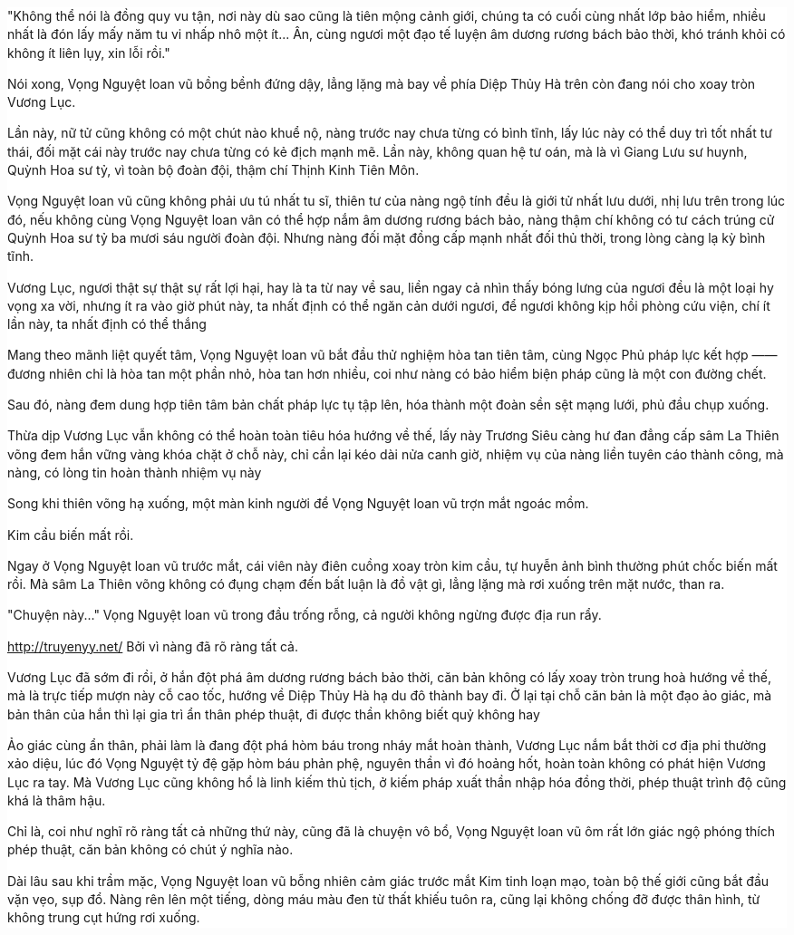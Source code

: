 "Không thể nói là đồng quy vu tận, nơi này dù sao cũng là tiên mộng cảnh giới, chúng ta có cuối cùng nhất lớp bảo hiểm, nhiều nhất là đón lấy mấy năm tu vi nhấp nhô một ít... Ân, cùng ngươi một đạo tế luyện âm dương rương bách bảo thời, khó tránh khỏi có không ít liên lụy, xin lỗi rồi."

Nói xong, Vọng Nguyệt loan vũ bồng bềnh đứng dậy, lẳng lặng mà bay về phía Diệp Thủy Hà trên còn đang nói cho xoay tròn Vương Lục.

Lần này, nữ tử cũng không có một chút nào khuể nộ, nàng trước nay chưa từng có bình tĩnh, lấy lúc này có thể duy trì tốt nhất tư thái, đối mặt cái này trước nay chưa từng có kẻ địch mạnh mẽ. Lần này, không quan hệ tư oán, mà là vì Giang Lưu sư huynh, Quỳnh Hoa sư tỷ, vì toàn bộ đoàn đội, thậm chí Thịnh Kinh Tiên Môn.

Vọng Nguyệt loan vũ cũng không phải ưu tú nhất tu sĩ, thiên tư của nàng ngộ tính đều là giới tử nhất lưu dưới, nhị lưu trên trong lúc đó, nếu không cùng Vọng Nguyệt loan vân có thể hợp nắm âm dương rương bách bảo, nàng thậm chí không có tư cách trúng cử Quỳnh Hoa sư tỷ ba mươi sáu người đoàn đội. Nhưng nàng đối mặt đồng cấp mạnh nhất đối thủ thời, trong lòng càng lạ kỳ bình tĩnh.

Vương Lục, ngươi thật sự thật sự rất lợi hại, hay là ta từ nay về sau, liền ngay cả nhìn thấy bóng lưng của ngươi đều là một loại hy vọng xa vời, nhưng ít ra vào giờ phút này, ta nhất định có thể ngăn cản dưới ngươi, để ngươi không kịp hồi phòng cứu viện, chí ít lần này, ta nhất định có thể thắng

Mang theo mãnh liệt quyết tâm, Vọng Nguyệt loan vũ bắt đầu thử nghiệm hòa tan tiên tâm, cùng Ngọc Phủ pháp lực kết hợp —— đương nhiên chỉ là hòa tan một phần nhỏ, hòa tan hơn nhiều, coi như nàng có bảo hiểm biện pháp cũng là một con đường chết.

Sau đó, nàng đem dung hợp tiên tâm bản chất pháp lực tụ tập lên, hóa thành một đoàn sền sệt mạng lưới, phủ đầu chụp xuống.

Thừa dịp Vương Lục vẫn không có thể hoàn toàn tiêu hóa hướng về thế, lấy này Trương Siêu càng hư đan đẳng cấp sâm La Thiên võng đem hắn vững vàng khóa chặt ở chỗ này, chỉ cần lại kéo dài nửa canh giờ, nhiệm vụ của nàng liền tuyên cáo thành công, mà nàng, có lòng tin hoàn thành nhiệm vụ này

Song khi thiên võng hạ xuống, một màn kinh người để Vọng Nguyệt loan vũ trợn mắt ngoác mồm.

Kim cầu biến mất rồi.

Ngay ở Vọng Nguyệt loan vũ trước mắt, cái viên này điên cuồng xoay tròn kim cầu, tự huyễn ảnh bình thường phút chốc biến mất rồi. Mà sâm La Thiên võng không có đụng chạm đến bất luận là đồ vật gì, lẳng lặng mà rơi xuống trên mặt nước, than ra.

"Chuyện này..." Vọng Nguyệt loan vũ trong đầu trống rỗng, cả người không ngừng được địa run rẩy.

http://truyenyy.net/ Bởi vì nàng đã rõ ràng tất cả.

Vương Lục đã sớm đi rồi, ở hắn đột phá âm dương rương bách bảo thời, căn bản không có lấy xoay tròn trung hoà hướng về thế, mà là trực tiếp mượn này cỗ cao tốc, hướng về Diệp Thủy Hà hạ du đô thành bay đi. Ở lại tại chỗ căn bản là một đạo ảo giác, mà bản thân của hắn thì lại gia trì ẩn thân phép thuật, đi được thần không biết quỷ không hay

Ảo giác cùng ẩn thân, phải làm là đang đột phá hòm báu trong nháy mắt hoàn thành, Vương Lục nắm bắt thời cơ địa phi thường xảo diệu, lúc đó Vọng Nguyệt tỷ đệ gặp hòm báu phản phệ, nguyên thần vì đó hoảng hốt, hoàn toàn không có phát hiện Vương Lục ra tay. Mà Vương Lục cũng không hổ là linh kiếm thủ tịch, ở kiếm pháp xuất thần nhập hóa đồng thời, phép thuật trình độ cũng khá là thâm hậu.

Chỉ là, coi như nghĩ rõ ràng tất cả những thứ này, cũng đã là chuyện vô bổ, Vọng Nguyệt loan vũ ôm rất lớn giác ngộ phóng thích phép thuật, căn bản không có chút ý nghĩa nào.

Dài lâu sau khi trầm mặc, Vọng Nguyệt loan vũ bỗng nhiên cảm giác trước mắt Kim tinh loạn mạo, toàn bộ thế giới cũng bắt đầu vặn vẹo, sụp đổ. Nàng rên lên một tiếng, dòng máu màu đen từ thất khiếu tuôn ra, cũng lại không chống đỡ được thân hình, từ không trung cụt hứng rơi xuống.
